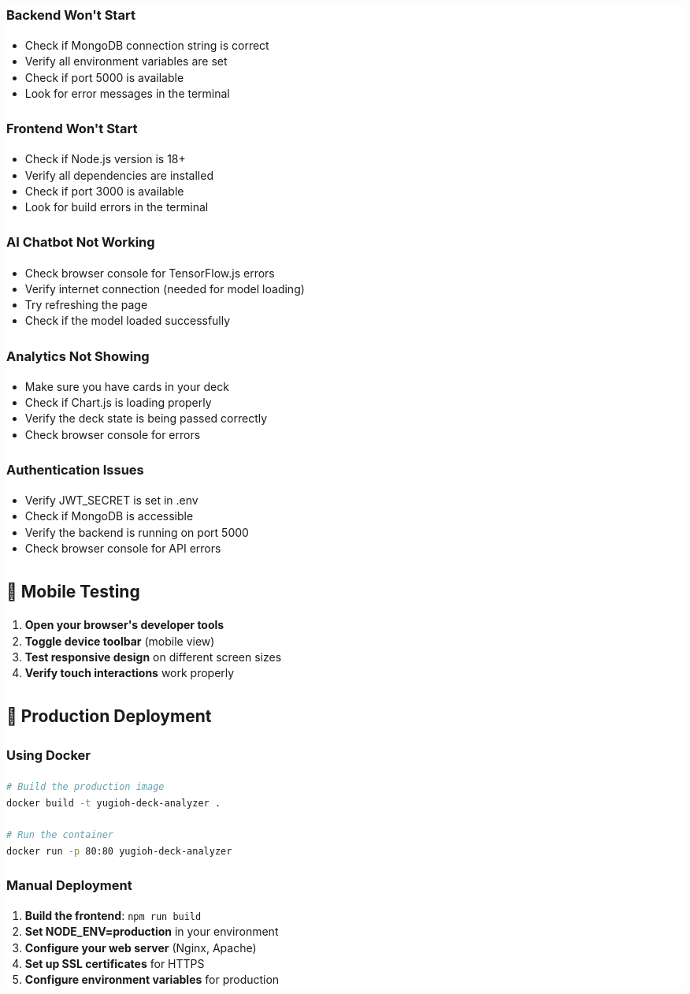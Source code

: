 ### **Backend Won't Start**
- Check if MongoDB connection string is correct
- Verify all environment variables are set
- Check if port 5000 is available
- Look for error messages in the terminal

### **Frontend Won't Start**
- Check if Node.js version is 18+
- Verify all dependencies are installed
- Check if port 3000 is available
- Look for build errors in the terminal

### **AI Chatbot Not Working**
- Check browser console for TensorFlow.js errors
- Verify internet connection (needed for model loading)
- Try refreshing the page
- Check if the model loaded successfully

### **Analytics Not Showing**
- Make sure you have cards in your deck
- Check if Chart.js is loading properly
- Verify the deck state is being passed correctly
- Check browser console for errors

### **Authentication Issues**
- Verify JWT_SECRET is set in .env
- Check if MongoDB is accessible
- Verify the backend is running on port 5000
- Check browser console for API errors

## 📱 **Mobile Testing**

1. **Open your browser's developer tools**
2. **Toggle device toolbar** (mobile view)
3. **Test responsive design** on different screen sizes
4. **Verify touch interactions** work properly

## 🚀 **Production Deployment**

### **Using Docker**
```bash
# Build the production image
docker build -t yugioh-deck-analyzer .

# Run the container
docker run -p 80:80 yugioh-deck-analyzer
```

### **Manual Deployment**
1. **Build the frontend**: `npm run build`
2. **Set NODE_ENV=production** in your environment
3. **Configure your web server** (Nginx, Apache)
4. **Set up SSL certificates** for HTTPS
5. **Configure environment variables** for production
